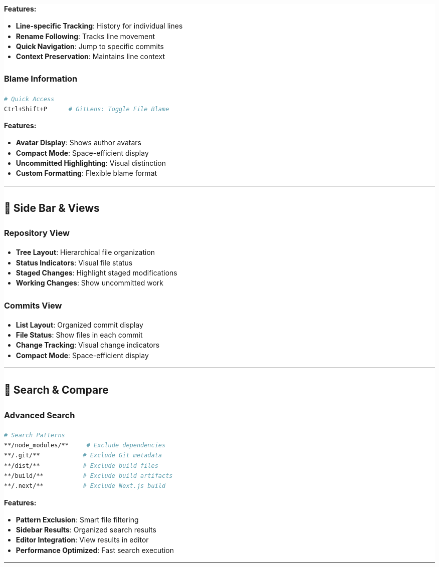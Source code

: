 **Features:**
- **Line-specific Tracking**: History for individual lines
- **Rename Following**: Tracks line movement
- **Quick Navigation**: Jump to specific commits
- **Context Preservation**: Maintains line context

### **Blame Information**
```bash
# Quick Access
Ctrl+Shift+P      # GitLens: Toggle File Blame
```

**Features:**
- **Avatar Display**: Shows author avatars
- **Compact Mode**: Space-efficient display
- **Uncommitted Highlighting**: Visual distinction
- **Custom Formatting**: Flexible blame format

---

## 🎨 **Side Bar & Views**

### **Repository View**
- **Tree Layout**: Hierarchical file organization
- **Status Indicators**: Visual file status
- **Staged Changes**: Highlight staged modifications
- **Working Changes**: Show uncommitted work

### **Commits View**
- **List Layout**: Organized commit display
- **File Status**: Show files in each commit
- **Change Tracking**: Visual change indicators
- **Compact Mode**: Space-efficient display

---

## 🔎 **Search & Compare**

### **Advanced Search**
```bash
# Search Patterns
**/node_modules/**     # Exclude dependencies
**/.git/**            # Exclude Git metadata
**/dist/**            # Exclude build files
**/build/**           # Exclude build artifacts
**/.next/**           # Exclude Next.js build
```

**Features:**
- **Pattern Exclusion**: Smart file filtering
- **Sidebar Results**: Organized search results
- **Editor Integration**: View results in editor
- **Performance Optimized**: Fast search execution

---